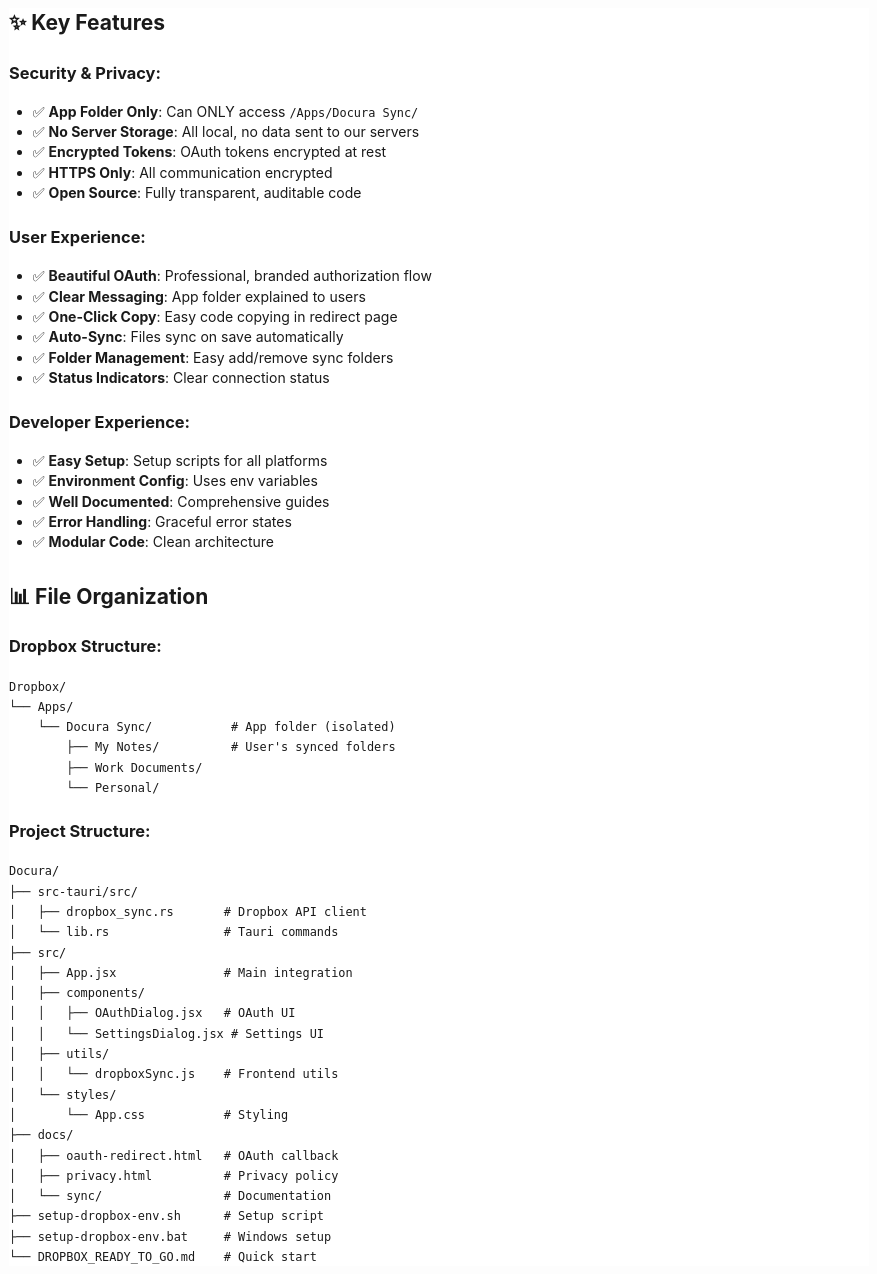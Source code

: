 ## ✨ Key Features

### Security & Privacy:
- ✅ **App Folder Only**: Can ONLY access `/Apps/Docura Sync/`
- ✅ **No Server Storage**: All local, no data sent to our servers
- ✅ **Encrypted Tokens**: OAuth tokens encrypted at rest
- ✅ **HTTPS Only**: All communication encrypted
- ✅ **Open Source**: Fully transparent, auditable code

### User Experience:
- ✅ **Beautiful OAuth**: Professional, branded authorization flow
- ✅ **Clear Messaging**: App folder explained to users
- ✅ **One-Click Copy**: Easy code copying in redirect page
- ✅ **Auto-Sync**: Files sync on save automatically
- ✅ **Folder Management**: Easy add/remove sync folders
- ✅ **Status Indicators**: Clear connection status

### Developer Experience:
- ✅ **Easy Setup**: Setup scripts for all platforms
- ✅ **Environment Config**: Uses env variables
- ✅ **Well Documented**: Comprehensive guides
- ✅ **Error Handling**: Graceful error states
- ✅ **Modular Code**: Clean architecture

## 📊 File Organization

### Dropbox Structure:
```
Dropbox/
└── Apps/
    └── Docura Sync/           # App folder (isolated)
        ├── My Notes/          # User's synced folders
        ├── Work Documents/
        └── Personal/
```

### Project Structure:
```
Docura/
├── src-tauri/src/
│   ├── dropbox_sync.rs       # Dropbox API client
│   └── lib.rs                # Tauri commands
├── src/
│   ├── App.jsx               # Main integration
│   ├── components/
│   │   ├── OAuthDialog.jsx   # OAuth UI
│   │   └── SettingsDialog.jsx # Settings UI
│   ├── utils/
│   │   └── dropboxSync.js    # Frontend utils
│   └── styles/
│       └── App.css           # Styling
├── docs/
│   ├── oauth-redirect.html   # OAuth callback
│   ├── privacy.html          # Privacy policy
│   └── sync/                 # Documentation
├── setup-dropbox-env.sh      # Setup script
├── setup-dropbox-env.bat     # Windows setup
└── DROPBOX_READY_TO_GO.md    # Quick start
```
